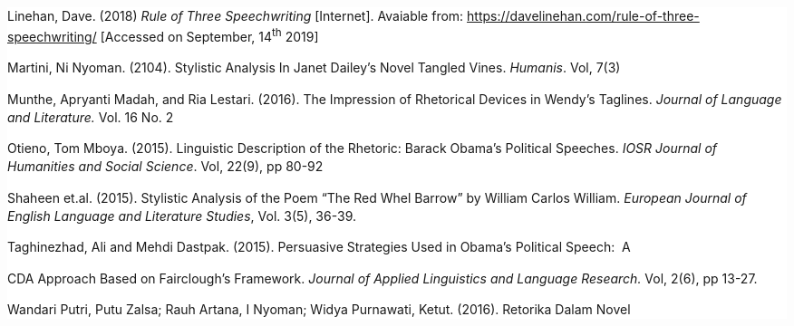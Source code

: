<p><span class="font3">Linehan, Dave. (2018) </span><span class="font3" style="font-style:italic;">Rule of Three Speechwriting</span><span class="font3"> [Internet]. Avaiable from: </span><a href="https://davelinehan.com/rule-of-three-speechwriting/"><span class="font3">https://davelinehan.com/rule-of-three-speechwriting/</span></a><span class="font3"> [Accessed on September, 14<sup>th</sup> 2019]</span></p>
<p><span class="font3">Martini, Ni Nyoman. (2104). Stylistic Analysis In Janet Dailey’s Novel Tangled Vines. </span><span class="font3" style="font-style:italic;">Humanis</span><span class="font3">. Vol, 7(3)</span></p>
<p><span class="font3">Munthe, Apryanti Madah, and Ria Lestari. (2016). The Impression of Rhetorical Devices in Wendy’s Taglines. </span><span class="font3" style="font-style:italic;">Journal of Language and Literature.</span><span class="font3"> Vol. 16 No. 2</span></p>
<p><span class="font3">Otieno, Tom Mboya. (2015). Linguistic Description of the Rhetoric: Barack Obama’s Political Speeches. </span><span class="font3" style="font-style:italic;">IOSR Journal of Humanities and Social Science</span><span class="font3">. Vol, 22(9), pp 80-92</span></p>
<p><span class="font3">Shaheen et.al. (2015). Stylistic Analysis of the Poem “The Red Whel Barrow” by William Carlos William. </span><span class="font3" style="font-style:italic;">European Journal of English Language and Literature Studies</span><span class="font3">, Vol. 3(5), 36-39.</span></p>
<p><span class="font3">Taghinezhad, Ali and Mehdi Dastpak. (2015). Persuasive Strategies Used in Obama’s Political Speech: &nbsp;A</span></p>
<p><span class="font3">CDA Approach Based on Fairclough’s Framework. </span><span class="font3" style="font-style:italic;">Journal of Applied Linguistics and Language Research.</span><span class="font3"> Vol, 2(6), pp 13-27.</span></p>
<p><span class="font3">Wandari Putri, Putu Zalsa; Rauh Artana, I Nyoman; Widya Purnawati, Ketut. (2016). Retorika Dalam Novel</span></p>